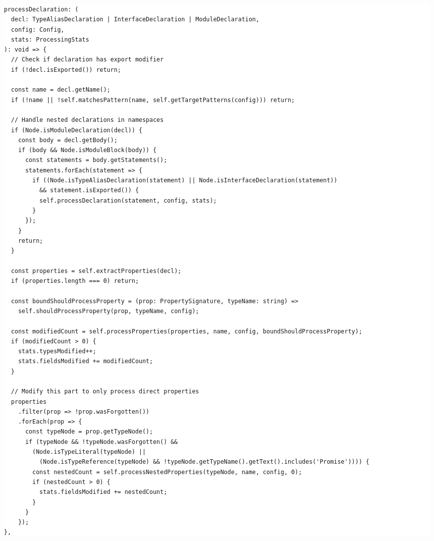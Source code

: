    processDeclaration: (
      decl: TypeAliasDeclaration | InterfaceDeclaration | ModuleDeclaration,
      config: Config,
      stats: ProcessingStats
    ): void => {
      // Check if declaration has export modifier
      if (!decl.isExported()) return;

      const name = decl.getName();
      if (!name || !self.matchesPattern(name, self.getTargetPatterns(config))) return;

      // Handle nested declarations in namespaces
      if (Node.isModuleDeclaration(decl)) {
        const body = decl.getBody();
        if (body && Node.isModuleBlock(body)) {
          const statements = body.getStatements();
          statements.forEach(statement => {
            if ((Node.isTypeAliasDeclaration(statement) || Node.isInterfaceDeclaration(statement))
              && statement.isExported()) {
              self.processDeclaration(statement, config, stats);
            }
          });
        }
        return;
      }

      const properties = self.extractProperties(decl);
      if (properties.length === 0) return;

      const boundShouldProcessProperty = (prop: PropertySignature, typeName: string) =>
        self.shouldProcessProperty(prop, typeName, config);

      const modifiedCount = self.processProperties(properties, name, config, boundShouldProcessProperty);
      if (modifiedCount > 0) {
        stats.typesModified++;
        stats.fieldsModified += modifiedCount;
      }

      // Modify this part to only process direct properties
      properties
        .filter(prop => !prop.wasForgotten())
        .forEach(prop => {
          const typeNode = prop.getTypeNode();
          if (typeNode && !typeNode.wasForgotten() &&
            (Node.isTypeLiteral(typeNode) ||
              (Node.isTypeReference(typeNode) && !typeNode.getTypeName().getText().includes('Promise')))) {
            const nestedCount = self.processNestedProperties(typeNode, name, config, 0);
            if (nestedCount > 0) {
              stats.fieldsModified += nestedCount;
            }
          }
        });
    },
